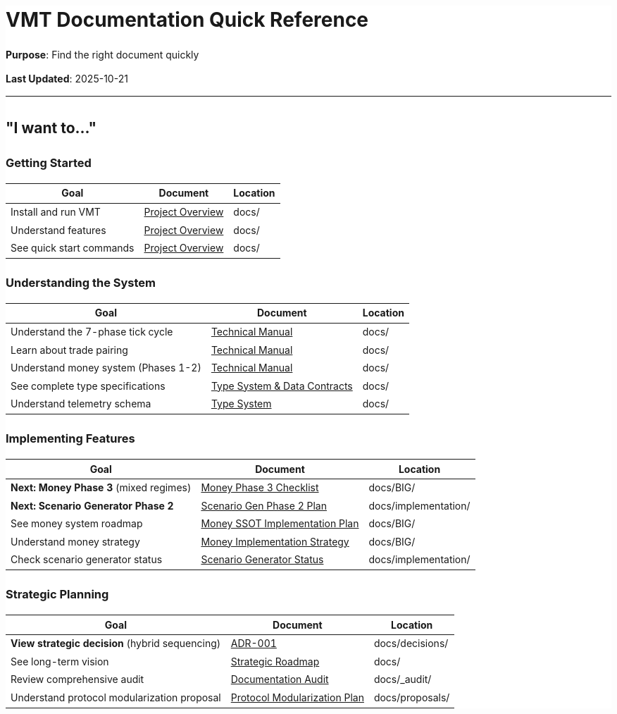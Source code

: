 # VMT Documentation Quick Reference

**Purpose**: Find the right document quickly

**Last Updated**: 2025-10-21

---

## "I want to..."

### Getting Started

| Goal | Document | Location |
|------|----------|----------|
| Install and run VMT | [Project Overview](1_project_overview.md) | docs/ |
| Understand features | [Project Overview](1_project_overview.md#features) | docs/ |
| See quick start commands | [Project Overview](1_project_overview.md#quick-start) | docs/ |

### Understanding the System

| Goal | Document | Location |
|------|----------|----------|
| Understand the 7-phase tick cycle | [Technical Manual](2_technical_manual.md#the-7-phase-tick-cycle) | docs/ |
| Learn about trade pairing | [Technical Manual](2_technical_manual.md#trade-pairing-system) | docs/ |
| Understand money system (Phases 1-2) | [Technical Manual](2_technical_manual.md#money-system-phases-1-2) | docs/ |
| See complete type specifications | [Type System & Data Contracts](4_typing_overview.md) | docs/ |
| Understand telemetry schema | [Type System](4_typing_overview.md#part-2-configuration--telemetry) | docs/ |

### Implementing Features

| Goal | Document | Location |
|------|----------|----------|
| **Next: Money Phase 3** (mixed regimes) | [Money Phase 3 Checklist](BIG/money_phase3_checklist.md) | docs/BIG/ |
| **Next: Scenario Generator Phase 2** | [Scenario Gen Phase 2 Plan](implementation/scenario_generator_phase2_plan.md) | docs/implementation/ |
| See money system roadmap | [Money SSOT Implementation Plan](BIG/money_SSOT_implementation_plan.md) | docs/BIG/ |
| Understand money strategy | [Money Implementation Strategy](BIG/money_implementation_strategy.md) | docs/BIG/ |
| Check scenario generator status | [Scenario Generator Status](implementation/scenario_generator_status.md) | docs/implementation/ |

### Strategic Planning

| Goal | Document | Location |
|------|----------|----------|
| **View strategic decision** (hybrid sequencing) | [ADR-001](decisions/001-hybrid-money-modularization-sequencing.md) | docs/decisions/ |
| See long-term vision | [Strategic Roadmap](3_strategic_roadmap.md) | docs/ |
| Review comprehensive audit | [Documentation Audit](audit/2025-10-21_comprehensive_documentation_audit.md) | docs/_audit/ |
| Understand protocol modularization proposal | [Protocol Modularization Plan](proposals/protocol_modularization_plan.md) | docs/proposals/ |
